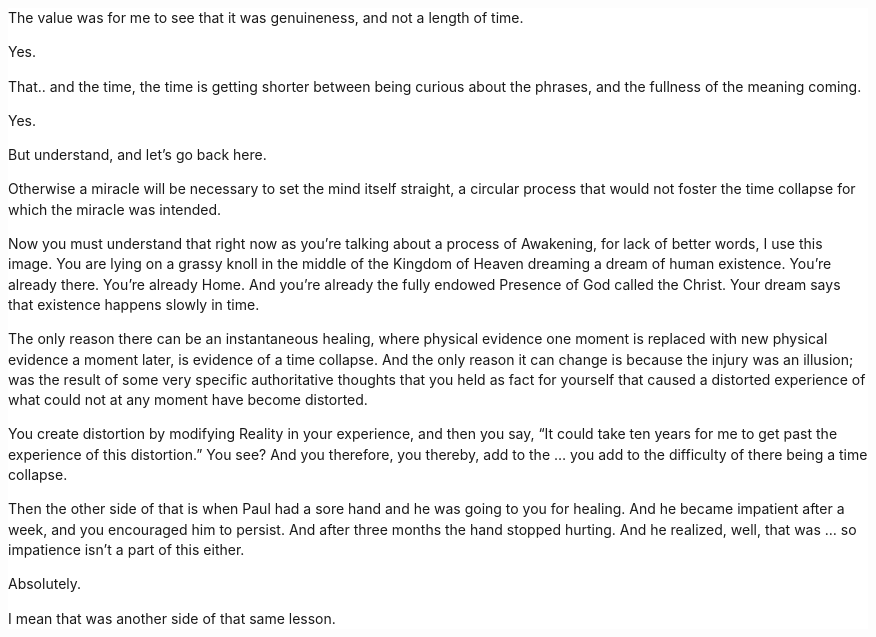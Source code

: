 <div markdown="1" class="well person">
The value was for me to see that it was genuineness, and not a length of
time.
</div> 

Yes.

<div markdown="1" class="well person">
That.. and the time, the time is getting shorter between being curious about
the phrases, and the fullness of the meaning coming.
</div> 

Yes.

But understand, and let’s go back here.

<div markdown="1" class="well book">
Otherwise a miracle will be necessary to set the mind itself straight,
a circular process that would not foster the time collapse for which the
miracle was intended.
</div> 

Now you must understand that right now as you’re talking about a process
of Awakening, for lack of better words, I use this image. You are lying
on a grassy knoll in the middle of the Kingdom of Heaven dreaming a
dream of human existence. You’re already there. You’re already Home. And
you’re already the fully endowed Presence of God called the Christ. Your
dream says that existence happens slowly in time.

The only reason there can be an instantaneous healing, where physical
evidence one moment is replaced with new physical evidence a moment
later, is evidence of a time collapse. And the only reason it can change
is because the injury was an illusion; was the result of some very
specific authoritative thoughts that you held as fact for yourself that
caused a distorted experience of what could not at any moment have
become distorted.

You create distortion by modifying Reality in your experience, and then
you say, “It could take ten years for me to get past the experience of
this distortion.” You see? And you therefore, you thereby, add to the
&hellip; you add to the difficulty of there being a time collapse.

<div markdown="1" class="well person">
Then the other side of that is when Paul had a sore hand and he was
going to you for healing. And he became impatient after a week, and you
encouraged him to persist. And after three months the hand stopped
hurting. And he realized, well, that was &hellip; so impatience isn’t a
part of this either.
</div> 

Absolutely.

<div markdown="1" class="well person">
I mean that was another side of that same lesson.
</div> 
